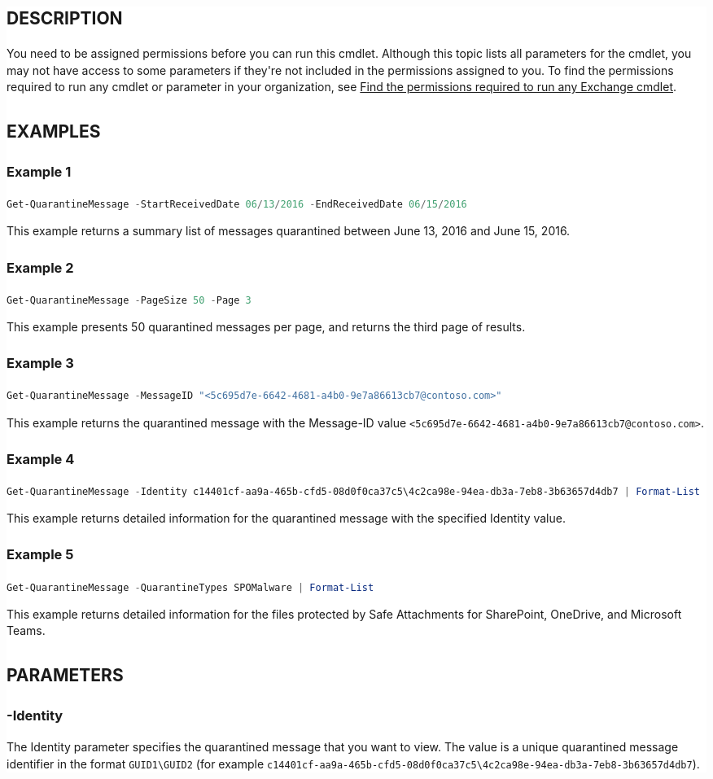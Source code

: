 ## DESCRIPTION
You need to be assigned permissions before you can run this cmdlet. Although this topic lists all parameters for the cmdlet, you may not have access to some parameters if they're not included in the permissions assigned to you. To find the permissions required to run any cmdlet or parameter in your organization, see [Find the permissions required to run any Exchange cmdlet](https://learn.microsoft.com/powershell/exchange/find-exchange-cmdlet-permissions).

## EXAMPLES

### Example 1
```powershell
Get-QuarantineMessage -StartReceivedDate 06/13/2016 -EndReceivedDate 06/15/2016
```

This example returns a summary list of messages quarantined between June 13, 2016 and June 15, 2016.

### Example 2
```powershell
Get-QuarantineMessage -PageSize 50 -Page 3
```

This example presents 50 quarantined messages per page, and returns the third page of results.

### Example 3
```powershell
Get-QuarantineMessage -MessageID "<5c695d7e-6642-4681-a4b0-9e7a86613cb7@contoso.com>"
```

This example returns the quarantined message with the Message-ID value `<5c695d7e-6642-4681-a4b0-9e7a86613cb7@contoso.com>`.

### Example 4
```powershell
Get-QuarantineMessage -Identity c14401cf-aa9a-465b-cfd5-08d0f0ca37c5\4c2ca98e-94ea-db3a-7eb8-3b63657d4db7 | Format-List
```

This example returns detailed information for the quarantined message with the specified Identity value.

### Example 5
```powershell
Get-QuarantineMessage -QuarantineTypes SPOMalware | Format-List
```

This example returns detailed information for the files protected by Safe Attachments for SharePoint, OneDrive, and Microsoft Teams.

## PARAMETERS

### -Identity
The Identity parameter specifies the quarantined message that you want to view. The value is a unique quarantined message identifier in the format `GUID1\GUID2` (for example `c14401cf-aa9a-465b-cfd5-08d0f0ca37c5\4c2ca98e-94ea-db3a-7eb8-3b63657d4db7`).
